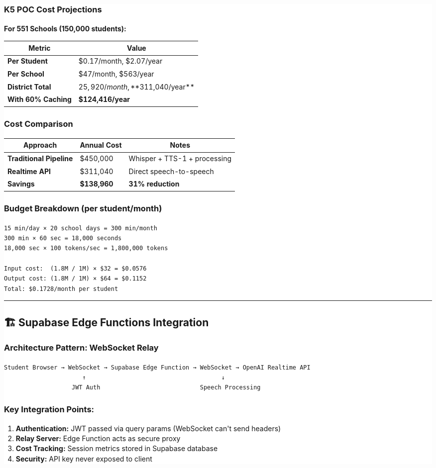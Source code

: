 ### K5 POC Cost Projections

**For 551 Schools (150,000 students):**

| Metric | Value |
|--------|-------|
| **Per Student** | $0.17/month, $2.07/year |
| **Per School** | $47/month, $563/year |
| **District Total** | $25,920/month, **$311,040/year** |
| **With 60% Caching** | **$124,416/year** |

### Cost Comparison

| Approach | Annual Cost | Notes |
|----------|-------------|-------|
| **Traditional Pipeline** | $450,000 | Whisper + TTS-1 + processing |
| **Realtime API** | $311,040 | Direct speech-to-speech |
| **Savings** | **$138,960** | **31% reduction** |

### Budget Breakdown (per student/month)
```
15 min/day × 20 school days = 300 min/month
300 min × 60 sec = 18,000 seconds
18,000 sec × 100 tokens/sec = 1,800,000 tokens

Input cost:  (1.8M / 1M) × $32 = $0.0576
Output cost: (1.8M / 1M) × $64 = $0.1152
Total: $0.1728/month per student
```

---

## 🏗️ Supabase Edge Functions Integration

### Architecture Pattern: WebSocket Relay

```
Student Browser → WebSocket → Supabase Edge Function → WebSocket → OpenAI Realtime API
                      ↑                                      ↓
                   JWT Auth                            Speech Processing
```

### Key Integration Points:

1. **Authentication:** JWT passed via query params (WebSocket can't send headers)
2. **Relay Server:** Edge Function acts as secure proxy
3. **Cost Tracking:** Session metrics stored in Supabase database
4. **Security:** API key never exposed to client
